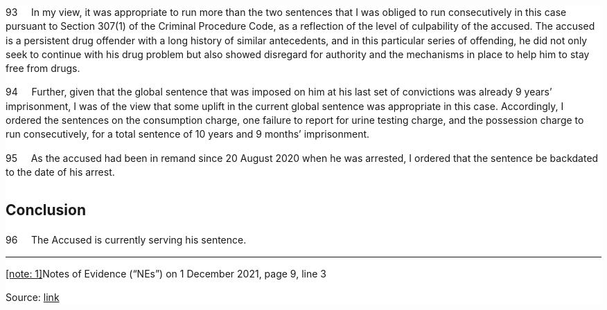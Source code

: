 93     In my view, it was appropriate to run more than the two sentences that I was obliged to run consecutively in this case pursuant to Section 307(1) of the Criminal Procedure Code, as a reflection of the level of culpability of the accused. The accused is a persistent drug offender with a long history of similar antecedents, and in this particular series of offending, he did not only seek to continue with his drug problem but also showed disregard for authority and the mechanisms in place to help him to stay free from drugs.

94     Further, given that the global sentence that was imposed on him at his last set of convictions was already 9 years’ imprisonment, I was of the view that some uplift in the current global sentence was appropriate in this case. Accordingly, I ordered the sentences on the consumption charge, one failure to report for urine testing charge, and the possession charge to run consecutively, for a total sentence of 10 years and 9 months’ imprisonment.

95     As the accused had been in remand since 20 August 2020 when he was arrested, I ordered that the sentence be backdated to the date of his arrest.

## Conclusion

96     The Accused is currently serving his sentence.

* * *

[\[note: 1\]](#Ftn_1_1)Notes of Evidence (“NEs”) on 1 December 2021, page 9, line 3

[^2]: _Ibid_, page 2, line 21

[^3]: _Ibid_, page 89, line 6

[^4]: NEs on 29 April 2022, page 2, line 25

[^5]: _Ibid_, page 3, line 22

[^6]: NEs on 1 December 2021, page 98, line 29

[^7]: NEs on 1 December 2021, page 21, line 12

[^8]: _Ibid_, page 23, line 21

[^9]: _Ibid_, page 16, line 31

[^10]: _Ibid_, page 20, line 23

[^11]: _Ibid_, page 21, line 6; page 32, line 13

[^12]: _Ibid_, page 85, line 4

[^13]: _Ibid_, page 85, line 27

[^14]: _Ibid_, page 20, line 13

[^15]: NEs on 29 April 2022, page 8, line 20; page 9, line 13

[^16]: NEs on 1 December 2021, page 23, line 1

[^17]: NEs on 29 April 2022, page 10, line 23

[^18]: _Ibid_, page 10, line 32

[^19]: NEs on 1 December 2021, page 86, line 18

[^20]: _Ibid_, page 21, line27

[^21]: _Ibid_, page 38, lines 17 to 25; page 41, lines 6 to 22

[^22]: _Ibid_, page 38, line 27; page 41, line 17

[^23]: _Ibid_, page 77, line 18

[^24]: NEs on 29 April 2022, page 14, line 4; page 16, line 1

[^25]: _Ibid_, page 76, lines 2 to 24

[^26]: _Ibid_, page 58, line15

[^27]: _Ibid_, page 59, line 24

[^28]: _Ibid_, page 89, line 6

[^29]: NEs on 29 April 2022, page 22, lines 24 to 30


Source: [link](https://www.lawnet.sg:443/lawnet/web/lawnet/free-resources?p_p_id=freeresources_WAR_lawnet3baseportlet&p_p_lifecycle=1&p_p_state=normal&p_p_mode=view&_freeresources_WAR_lawnet3baseportlet_action=openContentPage&_freeresources_WAR_lawnet3baseportlet_docId=%2FJudgment%2F27604-SSP.xml)